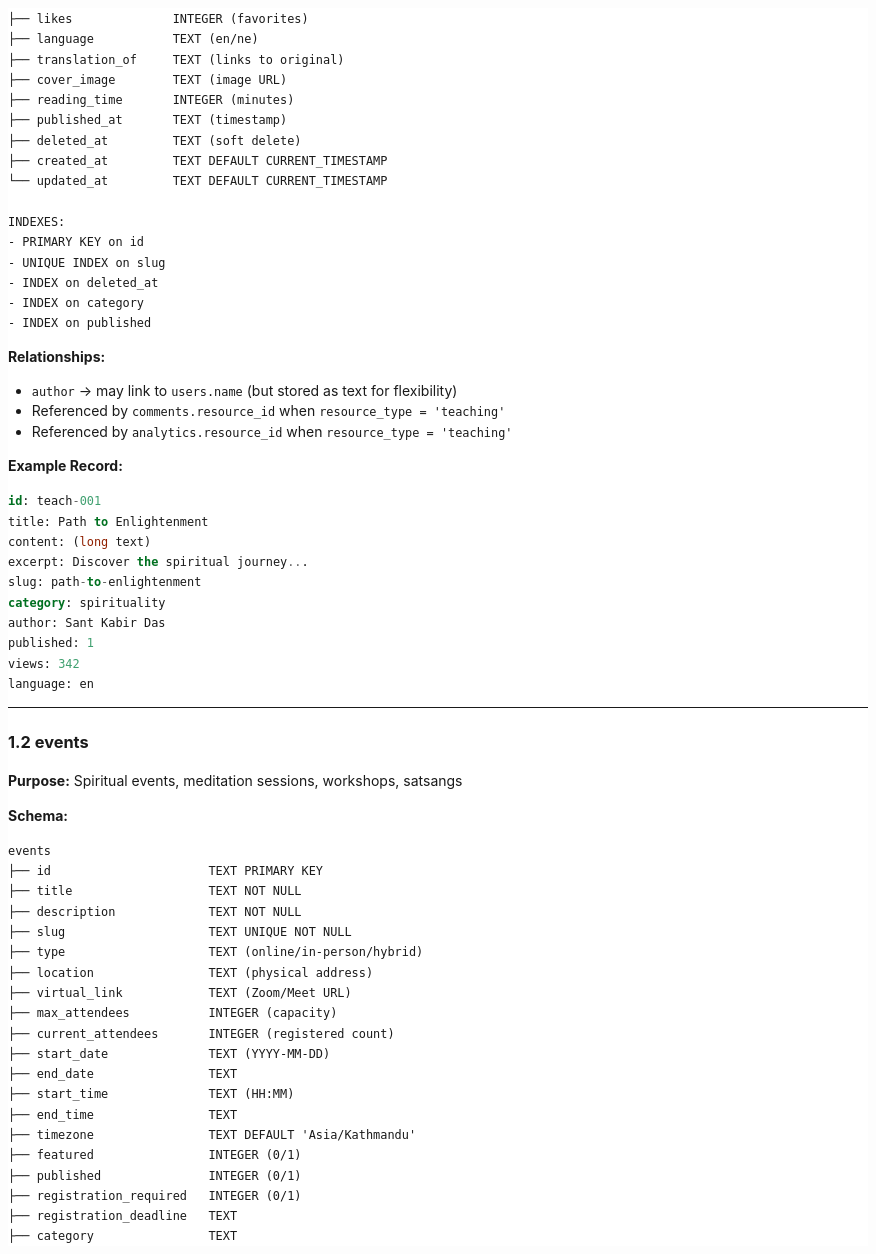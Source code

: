 ```
├── likes              INTEGER (favorites)
├── language           TEXT (en/ne)
├── translation_of     TEXT (links to original)
├── cover_image        TEXT (image URL)
├── reading_time       INTEGER (minutes)
├── published_at       TEXT (timestamp)
├── deleted_at         TEXT (soft delete)
├── created_at         TEXT DEFAULT CURRENT_TIMESTAMP
└── updated_at         TEXT DEFAULT CURRENT_TIMESTAMP

INDEXES:
- PRIMARY KEY on id
- UNIQUE INDEX on slug
- INDEX on deleted_at
- INDEX on category
- INDEX on published
```

**Relationships:**
- `author` → may link to `users.name` (but stored as text for flexibility)
- Referenced by `comments.resource_id` when `resource_type = 'teaching'`
- Referenced by `analytics.resource_id` when `resource_type = 'teaching'`

**Example Record:**
```sql
id: teach-001
title: Path to Enlightenment
content: (long text)
excerpt: Discover the spiritual journey...
slug: path-to-enlightenment
category: spirituality
author: Sant Kabir Das
published: 1
views: 342
language: en
```

---

### 1.2 events

**Purpose:** Spiritual events, meditation sessions, workshops, satsangs

**Schema:**
```
events
├── id                      TEXT PRIMARY KEY
├── title                   TEXT NOT NULL
├── description             TEXT NOT NULL
├── slug                    TEXT UNIQUE NOT NULL
├── type                    TEXT (online/in-person/hybrid)
├── location                TEXT (physical address)
├── virtual_link            TEXT (Zoom/Meet URL)
├── max_attendees           INTEGER (capacity)
├── current_attendees       INTEGER (registered count)
├── start_date              TEXT (YYYY-MM-DD)
├── end_date                TEXT
├── start_time              TEXT (HH:MM)
├── end_time                TEXT
├── timezone                TEXT DEFAULT 'Asia/Kathmandu'
├── featured                INTEGER (0/1)
├── published               INTEGER (0/1)
├── registration_required   INTEGER (0/1)
├── registration_deadline   TEXT
├── category                TEXT
```